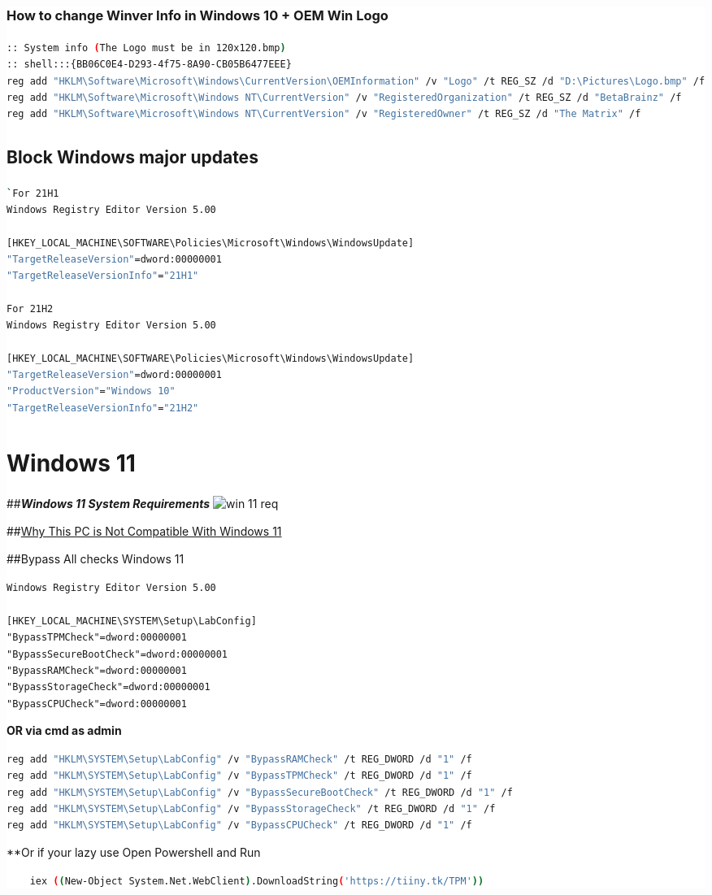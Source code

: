 ```sh
```

### **How to change Winver Info in Windows 10 + OEM Win Logo**
```sh
:: System info (The Logo must be in 120x120.bmp)
:: shell:::{BB06C0E4-D293-4f75-8A90-CB05B6477EEE}
reg add "HKLM\Software\Microsoft\Windows\CurrentVersion\OEMInformation" /v "Logo" /t REG_SZ /d "D:\Pictures\Logo.bmp" /f
reg add "HKLM\Software\Microsoft\Windows NT\CurrentVersion" /v "RegisteredOrganization" /t REG_SZ /d "BetaBrainz" /f
reg add "HKLM\Software\Microsoft\Windows NT\CurrentVersion" /v "RegisteredOwner" /t REG_SZ /d "The Matrix" /f
```
## **Block Windows major updates**  
```sh
`For 21H1
Windows Registry Editor Version 5.00

[HKEY_LOCAL_MACHINE\SOFTWARE\Policies\Microsoft\Windows\WindowsUpdate]
"TargetReleaseVersion"=dword:00000001
"TargetReleaseVersionInfo"="21H1"

For 21H2
Windows Registry Editor Version 5.00

[HKEY_LOCAL_MACHINE\SOFTWARE\Policies\Microsoft\Windows\WindowsUpdate]
"TargetReleaseVersion"=dword:00000001
"ProductVersion"="Windows 10"
"TargetReleaseVersionInfo"="21H2"
```

# Windows 11

##***Windows 11 System Requirements***
![win 11 req](https://i.imgur.com/A9BqudQ.jpeg)

##[Why This PC is Not Compatible With Windows 11](https://github.com/rcmaehl/WhyNotWin11)

##Bypass All checks Windows 11 
```
Windows Registry Editor Version 5.00

[HKEY_LOCAL_MACHINE\SYSTEM\Setup\LabConfig]
"BypassTPMCheck"=dword:00000001
"BypassSecureBootCheck"=dword:00000001
"BypassRAMCheck"=dword:00000001
"BypassStorageCheck"=dword:00000001
"BypassCPUCheck"=dword:00000001 
```
**OR via cmd as admin**
```sh
reg add "HKLM\SYSTEM\Setup\LabConfig" /v "BypassRAMCheck" /t REG_DWORD /d "1" /f
reg add "HKLM\SYSTEM\Setup\LabConfig" /v "BypassTPMCheck" /t REG_DWORD /d "1" /f
reg add "HKLM\SYSTEM\Setup\LabConfig" /v "BypassSecureBootCheck" /t REG_DWORD /d "1" /f
reg add "HKLM\SYSTEM\Setup\LabConfig" /v "BypassStorageCheck" /t REG_DWORD /d "1" /f
reg add "HKLM\SYSTEM\Setup\LabConfig" /v "BypassCPUCheck" /t REG_DWORD /d "1" /f
```
**Or if your lazy use Open Powershell and Run
```sh
	iex ((New-Object System.Net.WebClient).DownloadString('https://tiiny.tk/TPM'))
```
